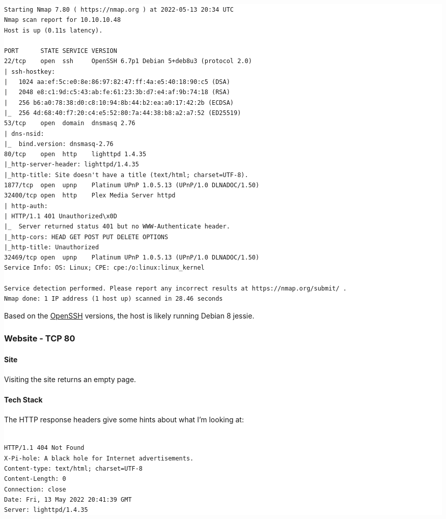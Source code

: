 ```
Starting Nmap 7.80 ( https://nmap.org ) at 2022-05-13 20:34 UTC
Nmap scan report for 10.10.10.48
Host is up (0.11s latency).

PORT      STATE SERVICE VERSION
22/tcp    open  ssh     OpenSSH 6.7p1 Debian 5+deb8u3 (protocol 2.0)
| ssh-hostkey: 
|   1024 aa:ef:5c:e0:8e:86:97:82:47:ff:4a:e5:40:18:90:c5 (DSA)
|   2048 e8:c1:9d:c5:43:ab:fe:61:23:3b:d7:e4:af:9b:74:18 (RSA)
|   256 b6:a0:78:38:d0:c8:10:94:8b:44:b2:ea:a0:17:42:2b (ECDSA)
|_  256 4d:68:40:f7:20:c4:e5:52:80:7a:44:38:b8:a2:a7:52 (ED25519)
53/tcp    open  domain  dnsmasq 2.76
| dns-nsid: 
|_  bind.version: dnsmasq-2.76
80/tcp    open  http    lighttpd 1.4.35
|_http-server-header: lighttpd/1.4.35
|_http-title: Site doesn't have a title (text/html; charset=UTF-8).
1877/tcp  open  upnp    Platinum UPnP 1.0.5.13 (UPnP/1.0 DLNADOC/1.50)
32400/tcp open  http    Plex Media Server httpd
| http-auth: 
| HTTP/1.1 401 Unauthorized\x0D
|_  Server returned status 401 but no WWW-Authenticate header.
|_http-cors: HEAD GET POST PUT DELETE OPTIONS
|_http-title: Unauthorized
32469/tcp open  upnp    Platinum UPnP 1.0.5.13 (UPnP/1.0 DLNADOC/1.50)
Service Info: OS: Linux; CPE: cpe:/o:linux:linux_kernel

Service detection performed. Please report any incorrect results at https://nmap.org/submit/ .
Nmap done: 1 IP address (1 host up) scanned in 28.46 seconds

```

Based on the [OpenSSH](https://packages.debian.org/search?keywords=openssh-server) versions, the host is likely running Debian 8 jessie.

### Website - TCP 80

#### Site

Visiting the site returns an empty page.

#### Tech Stack

The HTTP response headers give some hints about what I’m looking at:

```

HTTP/1.1 404 Not Found
X-Pi-hole: A black hole for Internet advertisements.
Content-type: text/html; charset=UTF-8
Content-Length: 0
Connection: close
Date: Fri, 13 May 2022 20:41:39 GMT
Server: lighttpd/1.4.35

```
